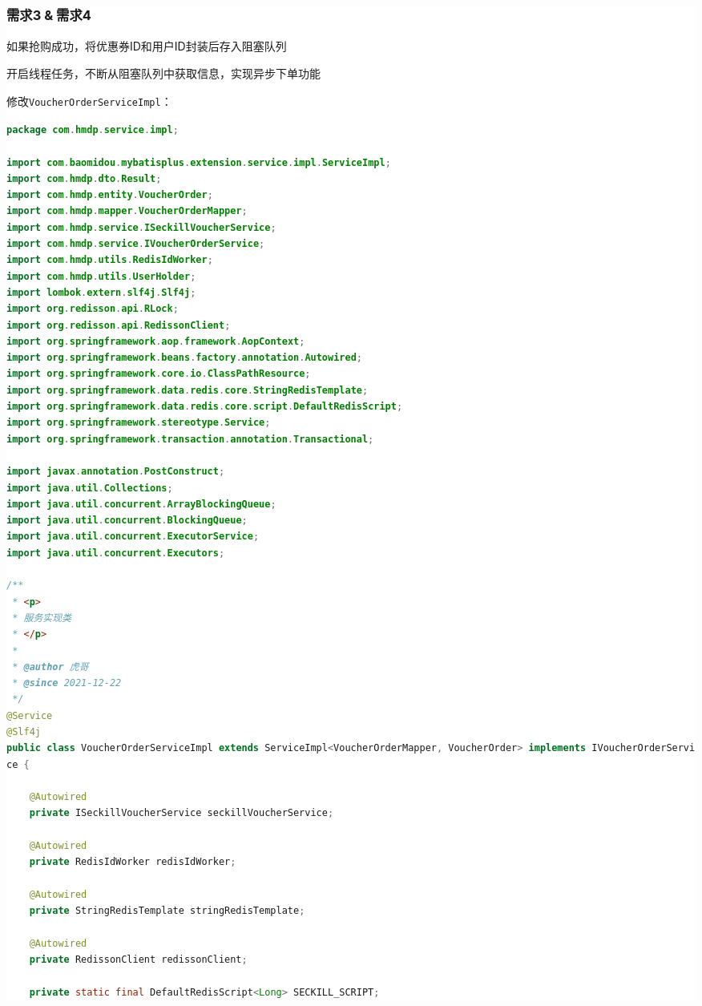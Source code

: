 ```lua
```

### 需求3 & 需求4

如果抢购成功，将优惠券ID和用户ID封装后存入阻塞队列

开启线程任务，不断从阻塞队列中获取信息，实现异步下单功能

修改`VoucherOrderServiceImpl`：

```java
package com.hmdp.service.impl;

import com.baomidou.mybatisplus.extension.service.impl.ServiceImpl;
import com.hmdp.dto.Result;
import com.hmdp.entity.VoucherOrder;
import com.hmdp.mapper.VoucherOrderMapper;
import com.hmdp.service.ISeckillVoucherService;
import com.hmdp.service.IVoucherOrderService;
import com.hmdp.utils.RedisIdWorker;
import com.hmdp.utils.UserHolder;
import lombok.extern.slf4j.Slf4j;
import org.redisson.api.RLock;
import org.redisson.api.RedissonClient;
import org.springframework.aop.framework.AopContext;
import org.springframework.beans.factory.annotation.Autowired;
import org.springframework.core.io.ClassPathResource;
import org.springframework.data.redis.core.StringRedisTemplate;
import org.springframework.data.redis.core.script.DefaultRedisScript;
import org.springframework.stereotype.Service;
import org.springframework.transaction.annotation.Transactional;

import javax.annotation.PostConstruct;
import java.util.Collections;
import java.util.concurrent.ArrayBlockingQueue;
import java.util.concurrent.BlockingQueue;
import java.util.concurrent.ExecutorService;
import java.util.concurrent.Executors;

/**
 * <p>
 * 服务实现类
 * </p>
 *
 * @author 虎哥
 * @since 2021-12-22
 */
@Service
@Slf4j
public class VoucherOrderServiceImpl extends ServiceImpl<VoucherOrderMapper, VoucherOrder> implements IVoucherOrderService {

    @Autowired
    private ISeckillVoucherService seckillVoucherService;

    @Autowired
    private RedisIdWorker redisIdWorker;

    @Autowired
    private StringRedisTemplate stringRedisTemplate;

    @Autowired
    private RedissonClient redissonClient;

    private static final DefaultRedisScript<Long> SECKILL_SCRIPT;
```